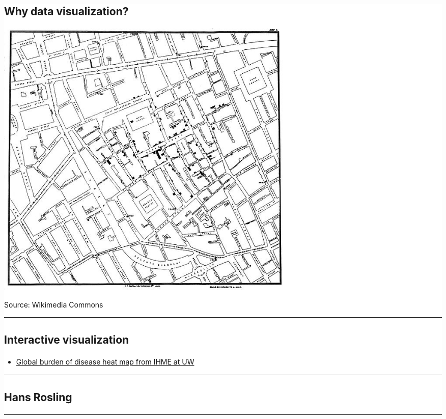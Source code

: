 ## Why data visualization?

<img src=assets/img/snow.jpg style="width: 550px">

<span class="footnote">Source: Wikimedia Commons</span>

---

## Interactive visualization

* [Global burden of disease heat map from IHME at UW](http://ihmeuw.org/u8)


---

## Hans Rosling

<iframe width="800" height="600" src="http://www.youtube.com/embed/jbkSRLYSojo" frameborder="0" allowfullscreen></iframe>

---
